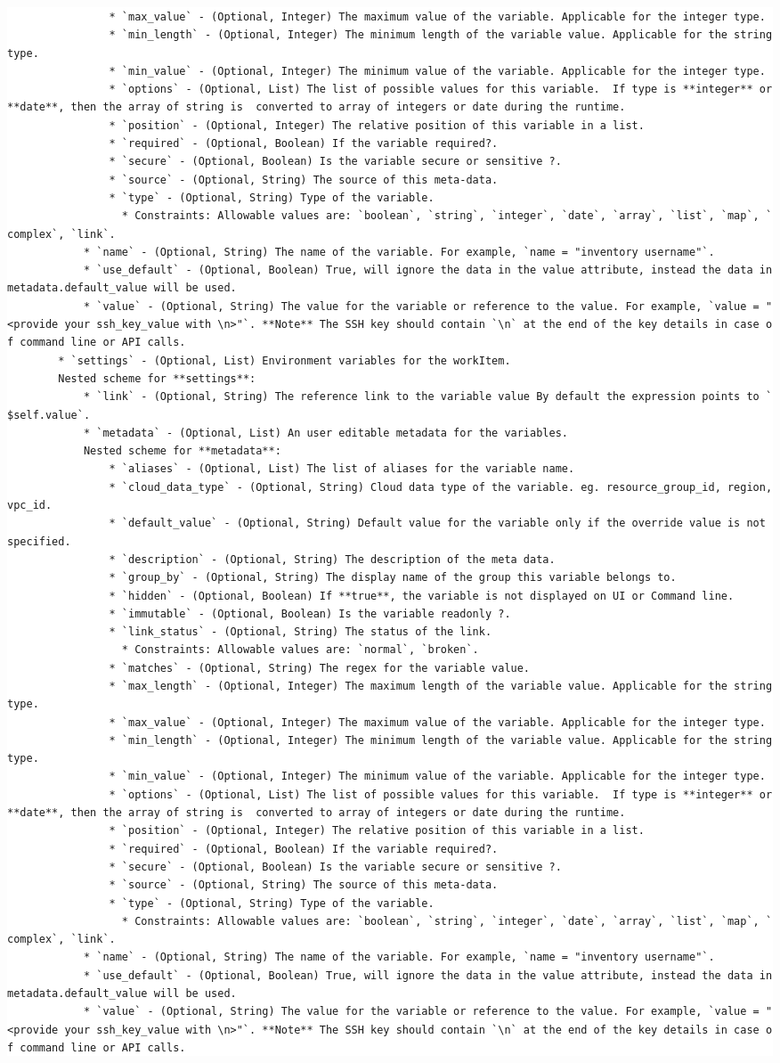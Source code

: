 					* `max_value` - (Optional, Integer) The maximum value of the variable. Applicable for the integer type.
					* `min_length` - (Optional, Integer) The minimum length of the variable value. Applicable for the string type.
					* `min_value` - (Optional, Integer) The minimum value of the variable. Applicable for the integer type.
					* `options` - (Optional, List) The list of possible values for this variable.  If type is **integer** or **date**, then the array of string is  converted to array of integers or date during the runtime.
					* `position` - (Optional, Integer) The relative position of this variable in a list.
					* `required` - (Optional, Boolean) If the variable required?.
					* `secure` - (Optional, Boolean) Is the variable secure or sensitive ?.
					* `source` - (Optional, String) The source of this meta-data.
					* `type` - (Optional, String) Type of the variable.
					  * Constraints: Allowable values are: `boolean`, `string`, `integer`, `date`, `array`, `list`, `map`, `complex`, `link`.
				* `name` - (Optional, String) The name of the variable. For example, `name = "inventory username"`.
				* `use_default` - (Optional, Boolean) True, will ignore the data in the value attribute, instead the data in metadata.default_value will be used.
				* `value` - (Optional, String) The value for the variable or reference to the value. For example, `value = "<provide your ssh_key_value with \n>"`. **Note** The SSH key should contain `\n` at the end of the key details in case of command line or API calls.
			* `settings` - (Optional, List) Environment variables for the workItem.
			Nested scheme for **settings**:
				* `link` - (Optional, String) The reference link to the variable value By default the expression points to `$self.value`.
				* `metadata` - (Optional, List) An user editable metadata for the variables.
				Nested scheme for **metadata**:
					* `aliases` - (Optional, List) The list of aliases for the variable name.
					* `cloud_data_type` - (Optional, String) Cloud data type of the variable. eg. resource_group_id, region, vpc_id.
					* `default_value` - (Optional, String) Default value for the variable only if the override value is not specified.
					* `description` - (Optional, String) The description of the meta data.
					* `group_by` - (Optional, String) The display name of the group this variable belongs to.
					* `hidden` - (Optional, Boolean) If **true**, the variable is not displayed on UI or Command line.
					* `immutable` - (Optional, Boolean) Is the variable readonly ?.
					* `link_status` - (Optional, String) The status of the link.
					  * Constraints: Allowable values are: `normal`, `broken`.
					* `matches` - (Optional, String) The regex for the variable value.
					* `max_length` - (Optional, Integer) The maximum length of the variable value. Applicable for the string type.
					* `max_value` - (Optional, Integer) The maximum value of the variable. Applicable for the integer type.
					* `min_length` - (Optional, Integer) The minimum length of the variable value. Applicable for the string type.
					* `min_value` - (Optional, Integer) The minimum value of the variable. Applicable for the integer type.
					* `options` - (Optional, List) The list of possible values for this variable.  If type is **integer** or **date**, then the array of string is  converted to array of integers or date during the runtime.
					* `position` - (Optional, Integer) The relative position of this variable in a list.
					* `required` - (Optional, Boolean) If the variable required?.
					* `secure` - (Optional, Boolean) Is the variable secure or sensitive ?.
					* `source` - (Optional, String) The source of this meta-data.
					* `type` - (Optional, String) Type of the variable.
					  * Constraints: Allowable values are: `boolean`, `string`, `integer`, `date`, `array`, `list`, `map`, `complex`, `link`.
				* `name` - (Optional, String) The name of the variable. For example, `name = "inventory username"`.
				* `use_default` - (Optional, Boolean) True, will ignore the data in the value attribute, instead the data in metadata.default_value will be used.
				* `value` - (Optional, String) The value for the variable or reference to the value. For example, `value = "<provide your ssh_key_value with \n>"`. **Note** The SSH key should contain `\n` at the end of the key details in case of command line or API calls.